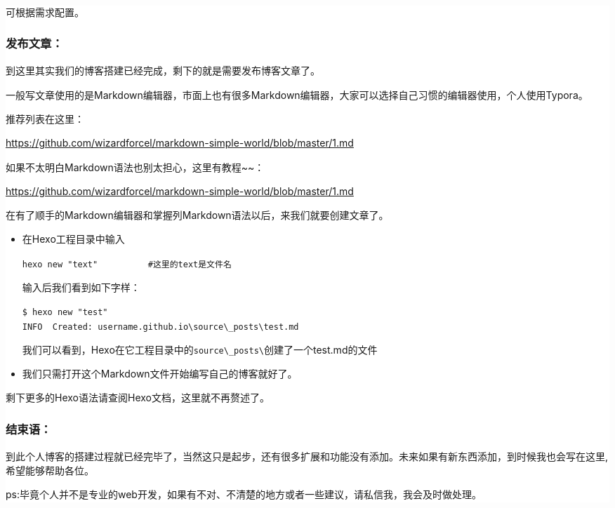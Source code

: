 可根据需求配置。



### 发布文章：

到这里其实我们的博客搭建已经完成，剩下的就是需要发布博客文章了。

一般写文章使用的是Markdown编辑器，市面上也有很多Markdown编辑器，大家可以选择自己习惯的编辑器使用，个人使用Typora。

推荐列表在这里：

<https://github.com/wizardforcel/markdown-simple-world/blob/master/1.md>

如果不太明白Markdown语法也别太担心，这里有教程~~：

<https://github.com/wizardforcel/markdown-simple-world/blob/master/1.md>

在有了顺手的Markdown编辑器和掌握列Markdown语法以后，来我们就要创建文章了。

- 在Hexo工程目录中输入

  ```
  hexo new "text"          #这里的text是文件名
  ```

  输入后我们看到如下字样：

  ```
  $ hexo new "test"
  INFO  Created: username.github.io\source\_posts\test.md
  ```

  我们可以看到，Hexo在它工程目录中的`source\_posts\`创建了一个test.md的文件

- 我们只需打开这个Markdown文件开始编写自己的博客就好了。

剩下更多的Hexo语法请查阅Hexo文档，这里就不再赘述了。



### 结束语：

​	到此个人博客的搭建过程就已经完毕了，当然这只是起步，还有很多扩展和功能没有添加。未来如果有新东西添加，到时候我也会写在这里,希望能够帮助各位。

​	ps:毕竟个人并不是专业的web开发，如果有不对、不清楚的地方或者一些建议，请私信我，我会及时做处理。

